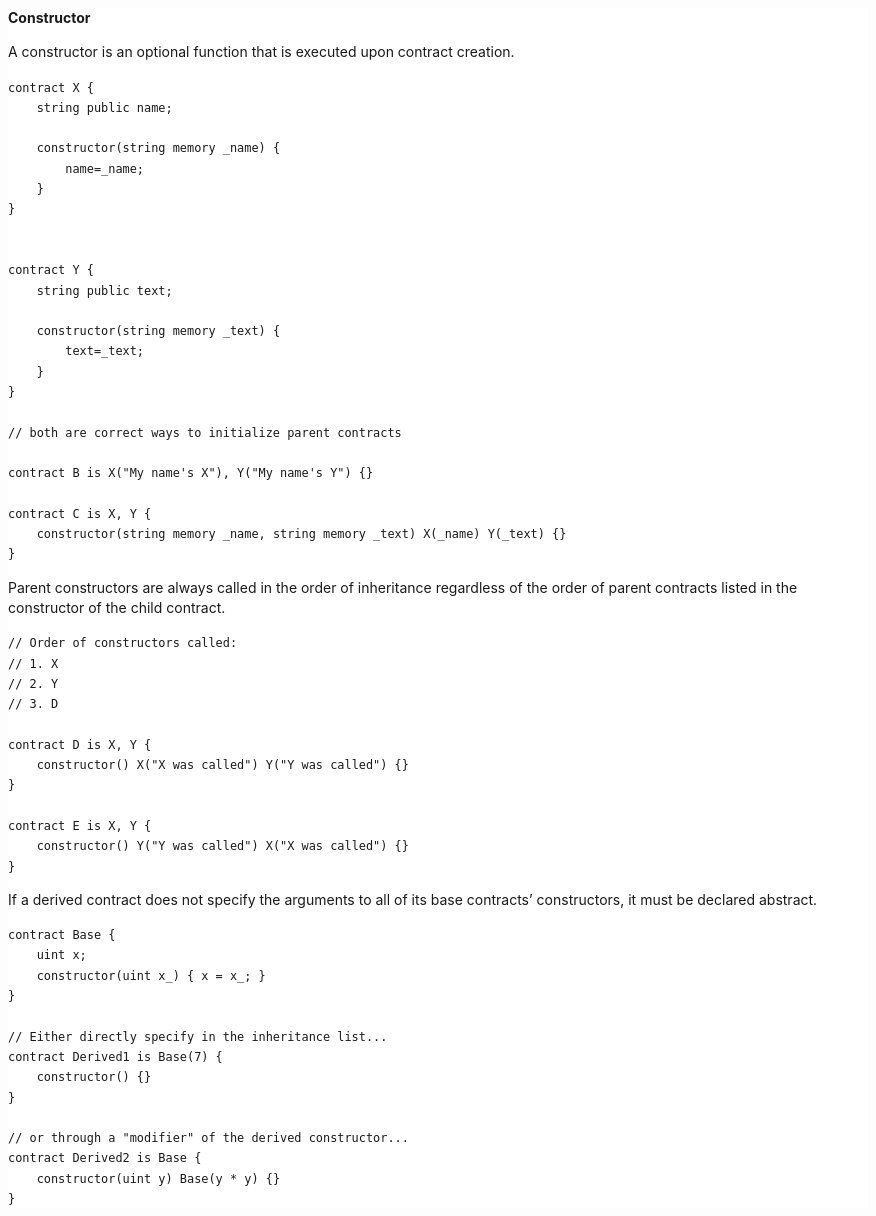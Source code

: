 **Constructor**

A constructor is an optional function that is executed upon contract creation.

```solidity
contract X {
    string public name;

    constructor(string memory _name) {
        name=_name;
    }
}


contract Y {
    string public text;

    constructor(string memory _text) {
        text=_text;
    }
}

// both are correct ways to initialize parent contracts

contract B is X("My name's X"), Y("My name's Y") {}

contract C is X, Y {
    constructor(string memory _name, string memory _text) X(_name) Y(_text) {}
}
```

Parent constructors are always called in the order of inheritance regardless of the order of parent contracts listed in the constructor of the child contract. 


```solidity
// Order of constructors called:
// 1. X
// 2. Y
// 3. D

contract D is X, Y {
    constructor() X("X was called") Y("Y was called") {}
}

contract E is X, Y {
    constructor() Y("Y was called") X("X was called") {}
}
```

If a derived contract does not specify the arguments to all of its base contracts’ constructors, it must be declared abstract.

```solidity
contract Base {
    uint x;
    constructor(uint x_) { x = x_; }
}

// Either directly specify in the inheritance list...
contract Derived1 is Base(7) {
    constructor() {}
}

// or through a "modifier" of the derived constructor...
contract Derived2 is Base {
    constructor(uint y) Base(y * y) {}
}
```